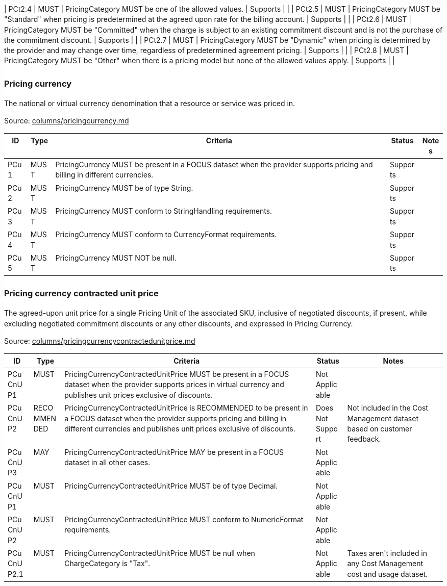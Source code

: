 | PCt2.4 | MUST | PricingCategory MUST be one of the allowed values.                                                                                                    | Supports       |                                                                      |
| PCt2.5 | MUST | PricingCategory MUST be "Standard" when pricing is predetermined at the agreed upon rate for the billing account.                                     | Supports       |                                                                      |
| PCt2.6 | MUST | PricingCategory MUST be "Committed" when the charge is subject to an existing commitment discount and is not the purchase of the commitment discount. | Supports       |                                                                      |
| PCt2.7 | MUST | PricingCategory MUST be "Dynamic" when pricing is determined by the provider and may change over time, regardless of predetermined agreement pricing. | Supports       |                                                                      |
| PCt2.8 | MUST | PricingCategory MUST be "Other" when there is a pricing model but none of the allowed values apply.                                                   | Supports       |                                                                      |

### Pricing currency

The national or virtual currency denomination that a resource or service was priced in.

Source: [columns/pricingcurrency.md](https://github.com/FinOps-Open-Cost-and-Usage-Spec/FOCUS_Spec/blob/v1.2/specification/columns/pricingcurrency.md)

| ID   | Type | Criteria                                                                                                                   | Status   | Notes |
| ---- | ---- | -------------------------------------------------------------------------------------------------------------------------- | -------- | ----- |
| PCu1 | MUST | PricingCurrency MUST be present in a FOCUS dataset when the provider supports pricing and billing in different currencies. | Supports |       |
| PCu2 | MUST | PricingCurrency MUST be of type String.                                                                                    | Supports |       |
| PCu3 | MUST | PricingCurrency MUST conform to StringHandling requirements.                                                               | Supports |       |
| PCu4 | MUST | PricingCurrency MUST conform to CurrencyFormat requirements.                                                               | Supports |       |
| PCu5 | MUST | PricingCurrency MUST NOT be null.                                                                                          | Supports |       |

### Pricing currency contracted unit price

The agreed-upon unit price for a single Pricing Unit of the associated SKU, inclusive of negotiated discounts, if present, while excluding negotiated commitment discounts or any other discounts, and expressed in Pricing Currency.

Source: [columns/pricingcurrencycontractedunitprice.md](https://github.com/FinOps-Open-Cost-and-Usage-Spec/FOCUS_Spec/blob/v1.2/specification/columns/pricingcurrencycontractedunitprice.md)

| ID         | Type        | Criteria                                                                                                                                                                                                    | Status           | Notes                                                                   |
| ---------- | ----------- | ----------------------------------------------------------------------------------------------------------------------------------------------------------------------------------------------------------- | ---------------- | ----------------------------------------------------------------------- |
| PCuCnUP1   | MUST        | PricingCurrencyContractedUnitPrice MUST be present in a FOCUS dataset when the provider supports prices in virtual currency and publishes unit prices exclusive of discounts.                               | Not Applicable   |                                                                         |
| PCuCnUP2   | RECOMMENDED | PricingCurrencyContractedUnitPrice is RECOMMENDED to be present in a FOCUS dataset when the provider supports pricing and billing in different currencies and publishes unit prices exclusive of discounts. | Does Not Support | Not included in the Cost Management dataset based on customer feedback. |
| PCuCnUP3   | MAY         | PricingCurrencyContractedUnitPrice MAY be present in a FOCUS dataset in all other cases.                                                                                                                    | Not Applicable   |                                                                         |
| PCuCnUP1   | MUST        | PricingCurrencyContractedUnitPrice MUST be of type Decimal.                                                                                                                                                 | Not Applicable   |                                                                         |
| PCuCnUP2   | MUST        | PricingCurrencyContractedUnitPrice MUST conform to NumericFormat requirements.                                                                                                                              | Not Applicable   |                                                                         |
| PCuCnUP2.1 | MUST        | PricingCurrencyContractedUnitPrice MUST be null when ChargeCategory is "Tax".                                                                                                                               | Not Applicable   | Taxes aren't included in any Cost Management cost and usage dataset.    |